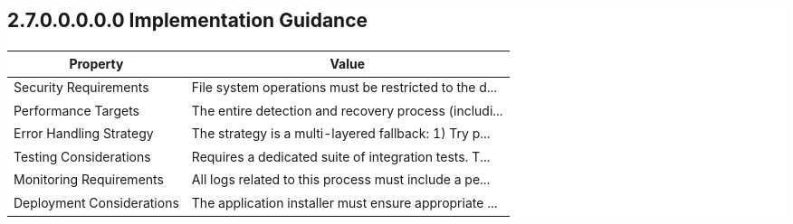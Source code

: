 ## 2.7.0.0.0.0.0 Implementation Guidance

| Property | Value |
|----------|-------|
| Security Requirements | File system operations must be restricted to the d... |
| Performance Targets | The entire detection and recovery process (includi... |
| Error Handling Strategy | The strategy is a multi-layered fallback: 1) Try p... |
| Testing Considerations | Requires a dedicated suite of integration tests. T... |
| Monitoring Requirements | All logs related to this process must include a pe... |
| Deployment Considerations | The application installer must ensure appropriate ... |

